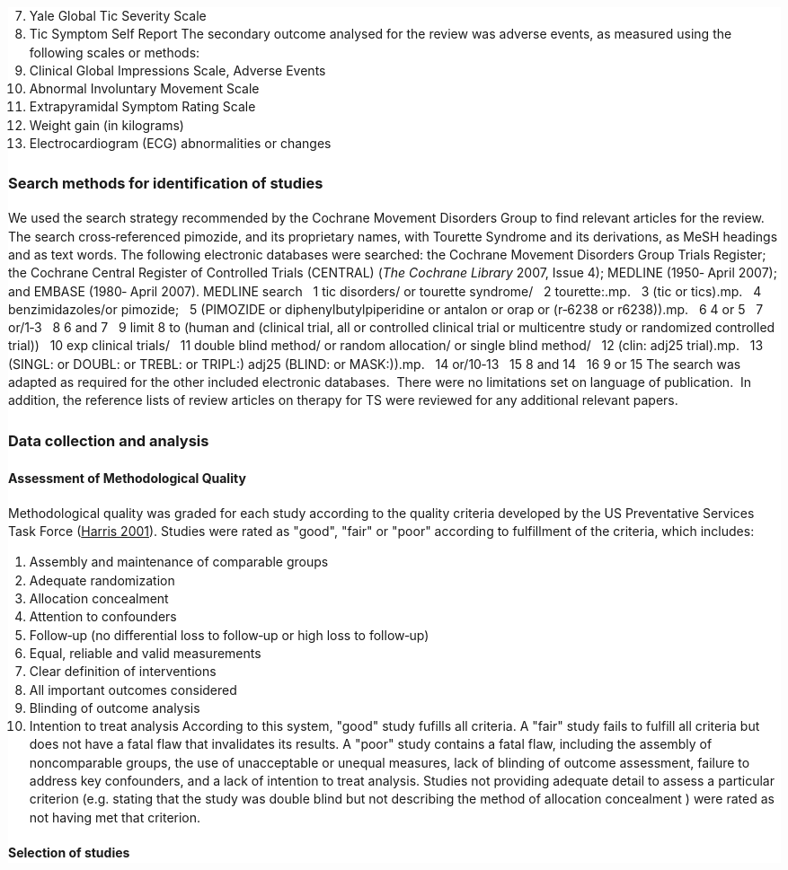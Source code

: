 7. Yale Global Tic Severity Scale
8. Tic Symptom Self Report
The secondary outcome analysed for the review was adverse events, as measured using the following scales or methods:
1. Clinical Global Impressions Scale, Adverse Events
2. Abnormal Involuntary Movement Scale
3. Extrapyramidal Symptom Rating Scale
4. Weight gain (in kilograms)
5. Electrocardiogram (ECG) abnormalities or changes
### Search methods for identification of studies
We used the search strategy recommended by the Cochrane Movement Disorders Group to find relevant articles for the review. The search cross‐referenced pimozide, and its proprietary names, with Tourette Syndrome and its derivations, as MeSH headings and as text words. The following electronic databases were searched: the Cochrane Movement Disorders Group Trials Register; the Cochrane Central Register of Controlled Trials (CENTRAL) (*The Cochrane Library* 2007, Issue 4); MEDLINE (1950‐ April 2007); and EMBASE (1980‐ April 2007).
MEDLINE search  
1 tic disorders/ or tourette syndrome/  
2 tourette:.mp.  
3 (tic or tics).mp.  
4 benzimidazoles/or pimozide;  
5 (PIMOZIDE or diphenylbutylpiperidine or antalon or orap or (r‐6238 or r6238)).mp.  
6 4 or 5  
7 or/1‐3  
8 6 and 7  
9 limit 8 to (human and (clinical trial, all or controlled clinical trial or multicentre study or randomized controlled trial))  
10 exp clinical trials/  
11 double blind method/ or random allocation/ or single blind method/  
12 (clin: adj25 trial).mp.  
13 (SINGL: or DOUBL: or TREBL: or TRIPL:) adj25 (BLIND: or MASK:)).mp.  
14 or/10‐13  
15 8 and 14  
16 9 or 15
The search was adapted as required for the other included electronic databases.  There were no limitations set on language of publication.  In addition, the reference lists of review articles on therapy for TS were reviewed for any additional relevant papers.
### Data collection and analysis
#### Assessment of Methodological Quality
Methodological quality was graded for each study according to the quality criteria developed by the US Preventative Services Task Force ([Harris 2001](#CD006996-bbs2-0012)). Studies were rated as "good", "fair" or "poor" according to fulfillment of the criteria, which includes:
1. Assembly and maintenance of comparable groups
2. Adequate randomization
3. Allocation concealment
4. Attention to confounders
5. Follow‐up (no differential loss to follow‐up or high loss to follow‐up)
6. Equal, reliable and valid measurements
7. Clear definition of interventions
8. All important outcomes considered
9. Blinding of outcome analysis
10. Intention to treat analysis
According to this system, "good" study fufills all criteria. A "fair" study fails to fulfill all criteria but does not have a fatal flaw that invalidates its results. A "poor" study contains a fatal flaw, including the assembly of noncomparable groups, the use of unacceptable or unequal measures, lack of blinding of outcome assessment, failure to address key confounders, and a lack of intention to treat analysis. Studies not providing adequate detail to assess a particular criterion (e.g. stating that the study was double blind but not describing the method of allocation concealment ) were rated as not having met that criterion.
#### Selection of studies